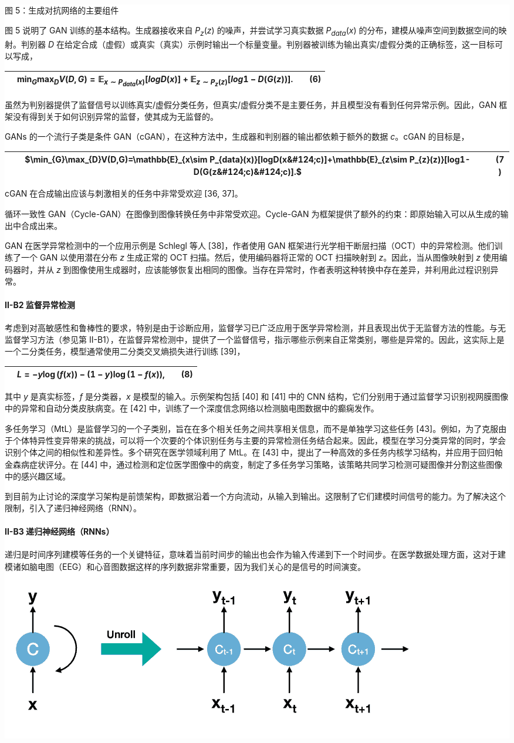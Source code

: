 图 5：生成对抗网络的主要组件

图 5 说明了 GAN 训练的基本结构。生成器接收来自 $P_{z}(z)$ 的噪声，并尝试学习真实数据 $P_{data}(x)$ 的分布，建模从噪声空间到数据空间的映射。判别器 $D$ 在给定合成（虚假）或真实（真实）示例时输出一个标量变量。判别器被训练为输出真实/虚假分类的正确标签，这一目标可以写成，

|  | $\min_{G}\max_{D}V(D,G)=\mathbb{E}_{x\sim P_{data}(x)}[logD(x)]+\mathbb{E}_{z\sim P_{z}(z)}[log1-D(G(z))].$ |  | (6) |
| --- | --- | --- | --- |

虽然为判别器提供了监督信号以训练真实/虚假分类任务，但真实/虚假分类不是主要任务，并且模型没有看到任何异常示例。因此，GAN 框架没有得到关于如何识别异常的监督，使其成为无监督的。

GANs 的一个流行子类是条件 GAN（cGAN），在这种方法中，生成器和判别器的输出都依赖于额外的数据 $c$。cGAN 的目标是，

|  | $\min_{G}\max_{D}V(D,G)=\mathbb{E}_{x\sim P_{data}(x)}[logD(x&#124;c)]+\mathbb{E}_{z\sim P_{z}(z)}[log1-D(G(z&#124;c)&#124;c)].$ |  | (7) |
| --- | --- | --- | --- |

cGAN 在合成输出应该与刺激相关的任务中非常受欢迎 [36, 37]。

循环一致性 GAN（Cycle-GAN）在图像到图像转换任务中非常受欢迎。Cycle-GAN 为框架提供了额外的约束：即原始输入可以从生成的输出中合成出来。

GAN 在医学异常检测中的一个应用示例是 Schlegl 等人 [38]，作者使用 GAN 框架进行光学相干断层扫描（OCT）中的异常检测。他们训练了一个 GAN 以使用潜在分布 $z$ 生成正常的 OCT 扫描。然后，使用编码器将正常的 OCT 扫描映射到 $z$。因此，当从图像映射到 $z$ 使用编码器时，并从 $z$ 到图像使用生成器时，应该能够恢复出相同的图像。当存在异常时，作者表明这种转换中存在差异，并利用此过程识别异常。

#### II-B2 监督异常检测

考虑到对高敏感性和鲁棒性的要求，特别是由于诊断应用，监督学习已广泛应用于医学异常检测，并且表现出优于无监督方法的性能。与无监督学习方法（参见第 II-B1），在监督异常检测中，提供了一个监督信号，指示哪些示例来自正常类别，哪些是异常的。因此，这实际上是一个二分类任务，模型通常使用二分类交叉熵损失进行训练 [39]，

|  | $L=-y\log(f(x))-(1-y)\log(1-f(x)),$ |  | (8) |
| --- | --- | --- | --- |

其中 $y$ 是真实标签，$f$ 是分类器，$x$ 是模型的输入。示例架构包括 [40] 和 [41] 中的 CNN 结构，它们分别用于通过监督学习识别视网膜图像中的异常和自动分类皮肤病变。在 [42] 中，训练了一个深度信念网络以检测脑电图数据中的癫痫发作。

多任务学习（MtL）是监督学习的一个子类别，旨在在多个相关任务之间共享相关信息，而不是单独学习这些任务 [43]。例如，为了克服由于个体特异性变异带来的挑战，可以将一个次要的个体识别任务与主要的异常检测任务结合起来。因此，模型在学习分类异常的同时，学会识别个体之间的相似性和差异性。多个研究在医学领域利用了 MtL。在 [43] 中，提出了一种高效的多任务内核学习结构，并应用于回归帕金森病症状评分。在 [44] 中，通过检测和定位医学图像中的病变，制定了多任务学习策略，该策略共同学习检测可疑图像并分割这些图像中的感兴趣区域。

到目前为止讨论的深度学习架构是前馈架构，即数据沿着一个方向流动，从输入到输出。这限制了它们建模时间信号的能力。为了解决这个限制，引入了递归神经网络（RNN）。

#### II-B3 递归神经网络（RNNs）

递归是时间序列建模等任务的一个关键特征，意味着当前时间步的输出也会作为输入传递到下一个时间步。在医学数据处理方面，这对于建模诸如脑电图（EEG）和心音图数据这样的序列数据非常重要，因为我们关心的是信号的时间演变。

![参见说明](img/f1921735d200f1234199f86dec17abb0.png)
